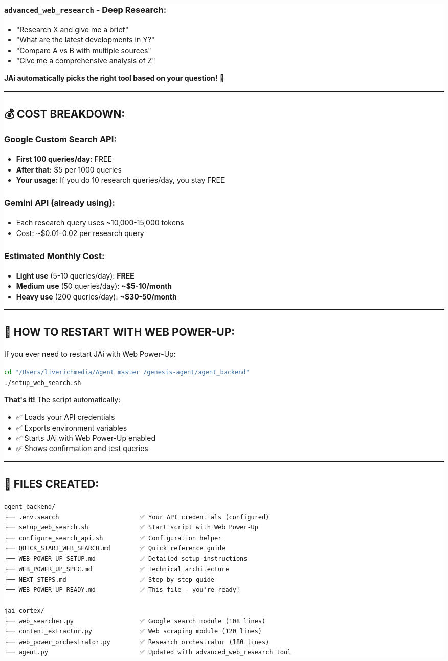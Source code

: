 ### **`advanced_web_research` - Deep Research:**
- "Research X and give me a brief"
- "What are the latest developments in Y?"
- "Compare A vs B with multiple sources"
- "Give me a comprehensive analysis of Z"

**JAi automatically picks the right tool based on your question!** 🧠

---

## 💰 **COST BREAKDOWN:**

### **Google Custom Search API:**
- **First 100 queries/day:** FREE
- **After that:** $5 per 1000 queries
- **Your usage:** If you do 10 research queries/day, you stay FREE

### **Gemini API (already using):**
- Each research query uses ~10,000-15,000 tokens
- Cost: ~$0.01-0.02 per research query

### **Estimated Monthly Cost:**
- **Light use** (5-10 queries/day): **FREE**
- **Medium use** (50 queries/day): **~$5-10/month**
- **Heavy use** (200 queries/day): **~$30-50/month**

---

## 🔧 **HOW TO RESTART WITH WEB POWER-UP:**

If you ever need to restart JAi with Web Power-Up:

```bash
cd "/Users/liverichmedia/Agent master /genesis-agent/agent_backend"
./setup_web_search.sh
```

**That's it!** The script automatically:
- ✅ Loads your API credentials
- ✅ Exports environment variables
- ✅ Starts JAi with Web Power-Up enabled
- ✅ Shows confirmation and test queries

---

## 📁 **FILES CREATED:**

```
agent_backend/
├── .env.search                      ✅ Your API credentials (configured)
├── setup_web_search.sh              ✅ Start script with Web Power-Up
├── configure_search_api.sh          ✅ Configuration helper
├── QUICK_START_WEB_SEARCH.md        ✅ Quick reference guide
├── WEB_POWER_UP_SETUP.md            ✅ Detailed setup instructions
├── WEB_POWER_UP_SPEC.md             ✅ Technical architecture
├── NEXT_STEPS.md                    ✅ Step-by-step guide
└── WEB_POWER_UP_READY.md            ✅ This file - you're ready!

jai_cortex/
├── web_searcher.py                  ✅ Google search module (108 lines)
├── content_extractor.py             ✅ Web scraping module (120 lines)
├── web_power_orchestrator.py        ✅ Research orchestrator (180 lines)
└── agent.py                         ✅ Updated with advanced_web_research tool
```